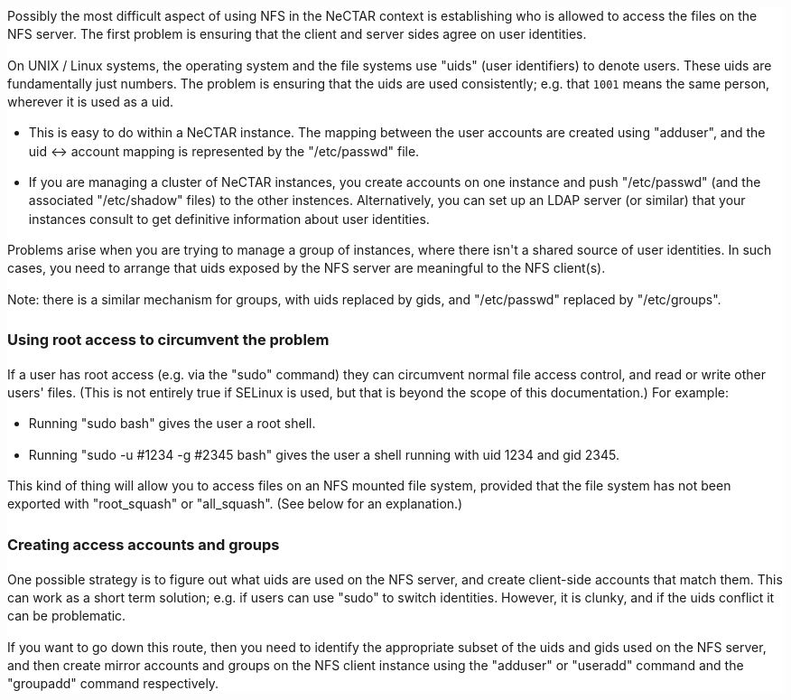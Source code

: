 Possibly the most difficult aspect of using NFS in the NeCTAR context is
establishing who is allowed to access the files on the NFS server.  The
first problem is ensuring that the client and server sides agree on user
identities.

On UNIX / Linux systems, the operating system and the file systems use
"uids" (user identifiers) to denote users.  These uids are fundamentally
just numbers.  The problem is ensuring that the uids are used consistently;
e.g. that `1001` means the same person, wherever it is used as a uid.

  - This is easy to do within a NeCTAR instance. The mapping between the
    user accounts are created using "adduser", and the uid <-> account mapping
    is represented by the "/etc/passwd" file.

  - If you are managing a cluster of NeCTAR instances, you create accounts on
    one instance and push "/etc/passwd" (and the associated "/etc/shadow"
    files) to the other instences.  Alternatively, you can set up an LDAP
    server (or similar) that your instances consult to get definitive
    information about user identities.

Problems arise when you are trying to manage a group of instances, where
there isn't a shared source of user identities.  In such cases, you need
to arrange that uids exposed by the NFS server are meaningful to the
NFS client(s).

Note: there is a similar mechanism for groups, with uids replaced by gids,
and "/etc/passwd" replaced by "/etc/groups".


### Using root access to circumvent the problem


If a user has root access (e.g. via the "sudo" command) they can circumvent
normal file access control, and read or write other users' files.  (This is
not entirely true if SELinux is used, but that is beyond the scope of this
documentation.)  For example:

  - Running "sudo bash" gives the user a root shell.

  - Running "sudo -u #1234 -g #2345 bash" gives the user a shell running
    with uid 1234 and gid 2345.

This kind of thing will allow you to access files on an NFS mounted file
system, provided that the file system has not been exported with
"root_squash" or "all_squash".  (See below for an explanation.)

### Creating access accounts and groups

One possible strategy is to figure out what uids are used on the NFS server,
and create client-side accounts that match them.  This can work as a short
term solution; e.g. if users can use "sudo" to switch identities.  However,
it is clunky, and if the uids conflict it can be problematic.  

If you want to go down this route, then you need to identify the appropriate
subset of the uids and gids used on the NFS server, and then create
mirror accounts and groups on the NFS client instance using the "adduser"
or "useradd" command and the "groupadd" command respectively.
